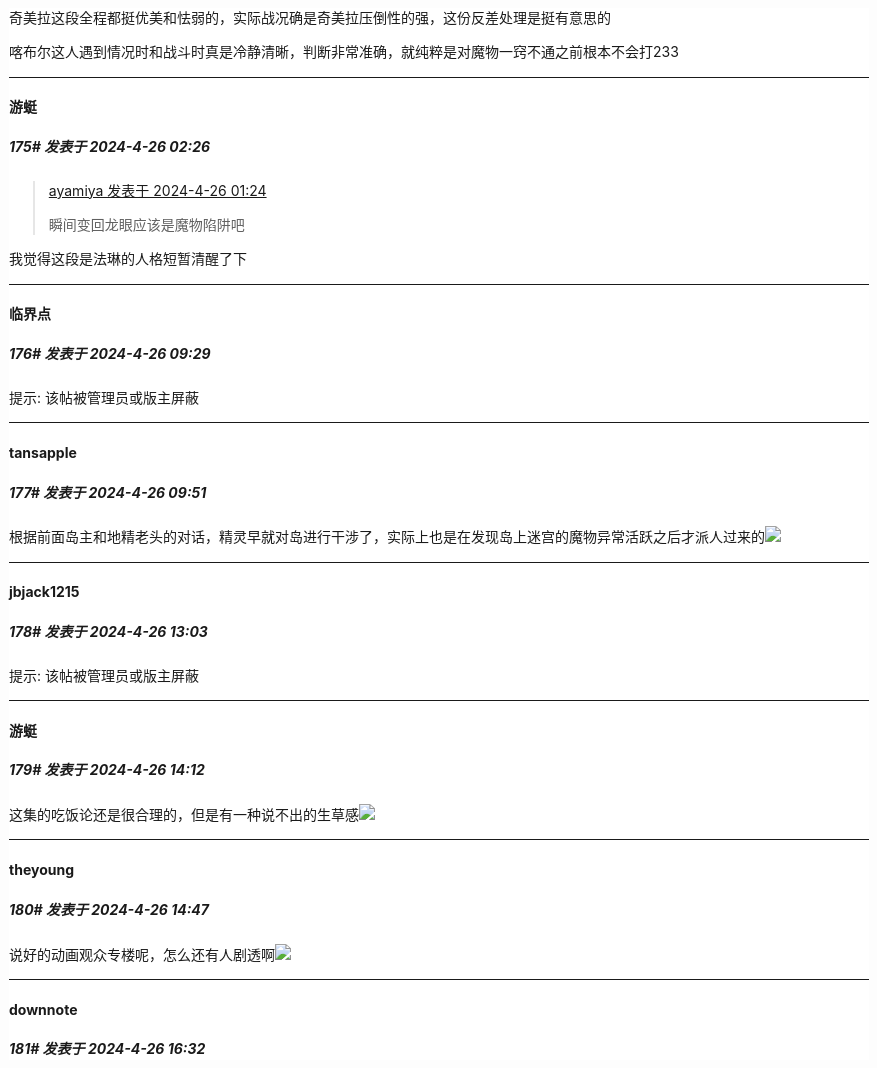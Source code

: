 奇美拉这段全程都挺优美和怯弱的，实际战况确是奇美拉压倒性的强，这份反差处理是挺有意思的

喀布尔这人遇到情况时和战斗时真是冷静清晰，判断非常准确，就纯粹是对魔物一窍不通之前根本不会打233

*****

####  游蜓  
##### 175#       发表于 2024-4-26 02:26

<blockquote><a href="httphttps://bbs.saraba1st.com/2b/forum.php?mod=redirect&amp;goto=findpost&amp;pid=64720746&amp;ptid=2175581" target="_blank">ayamiya 发表于 2024-4-26 01:24</a>

瞬间变回龙眼应该是魔物陷阱吧</blockquote>
我觉得这段是法琳的人格短暂清醒了下

*****

####  临界点  
##### 176#       发表于 2024-4-26 09:29

提示: 该帖被管理员或版主屏蔽

*****

####  tansapple  
##### 177#       发表于 2024-4-26 09:51

根据前面岛主和地精老头的对话，精灵早就对岛进行干涉了，实际上也是在发现岛上迷宫的魔物异常活跃之后才派人过来的<img src="https://static.saraba1st.com/image/smiley/face2017/009.gif" referrerpolicy="no-referrer">

*****

####  jbjack1215  
##### 178#       发表于 2024-4-26 13:03

提示: 该帖被管理员或版主屏蔽

*****

####  游蜓  
##### 179#       发表于 2024-4-26 14:12

这集的吃饭论还是很合理的，但是有一种说不出的生草感<img src="https://static.saraba1st.com/image/smiley/face2017/066.png" referrerpolicy="no-referrer">

*****

####  theyoung  
##### 180#       发表于 2024-4-26 14:47

说好的动画观众专楼呢，怎么还有人剧透啊<img src="https://static.saraba1st.com/image/smiley/face2017/020.png" referrerpolicy="no-referrer">

*****

####  downnote  
##### 181#       发表于 2024-4-26 16:32
